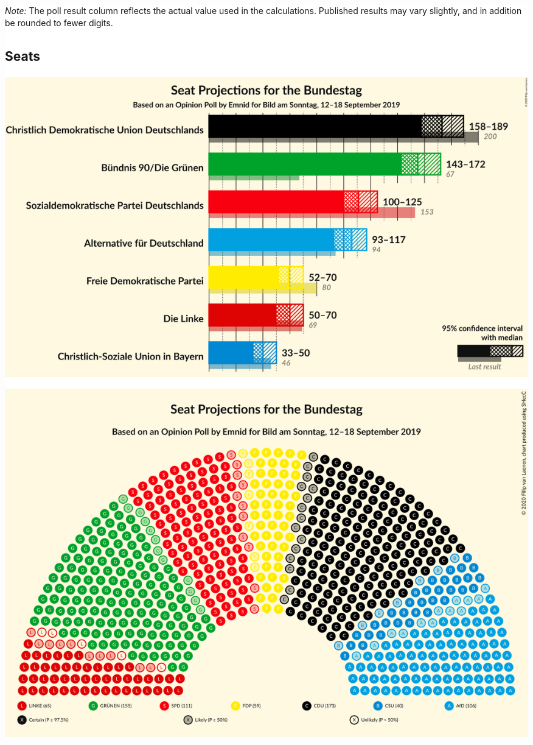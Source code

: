 *Note:* The poll result column reflects the actual value used in the calculations. Published results may vary slightly, and in addition be rounded to fewer digits.

## Seats

![Graph with seats not yet produced](2019-09-18-Emnid-seats.png "Seats")

![Graph with seating plan not yet produced](2019-09-18-Emnid-seating-plan.png "Seating Plan")
